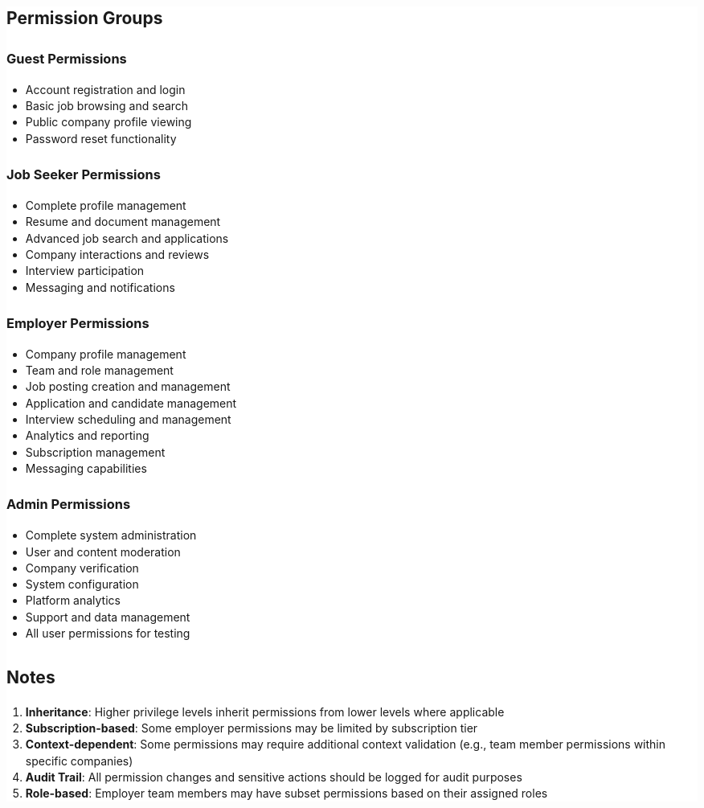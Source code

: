 ## Permission Groups

### Guest Permissions

- Account registration and login
- Basic job browsing and search
- Public company profile viewing
- Password reset functionality

### Job Seeker Permissions

- Complete profile management
- Resume and document management
- Advanced job search and applications
- Company interactions and reviews
- Interview participation
- Messaging and notifications

### Employer Permissions

- Company profile management
- Team and role management
- Job posting creation and management
- Application and candidate management
- Interview scheduling and management
- Analytics and reporting
- Subscription management
- Messaging capabilities

### Admin Permissions

- Complete system administration
- User and content moderation
- Company verification
- System configuration
- Platform analytics
- Support and data management
- All user permissions for testing

## Notes

1. **Inheritance**: Higher privilege levels inherit permissions from lower levels where applicable
2. **Subscription-based**: Some employer permissions may be limited by subscription tier
3. **Context-dependent**: Some permissions may require additional context validation (e.g., team member permissions within specific companies)
4. **Audit Trail**: All permission changes and sensitive actions should be logged for audit purposes
5. **Role-based**: Employer team members may have subset permissions based on their assigned roles
